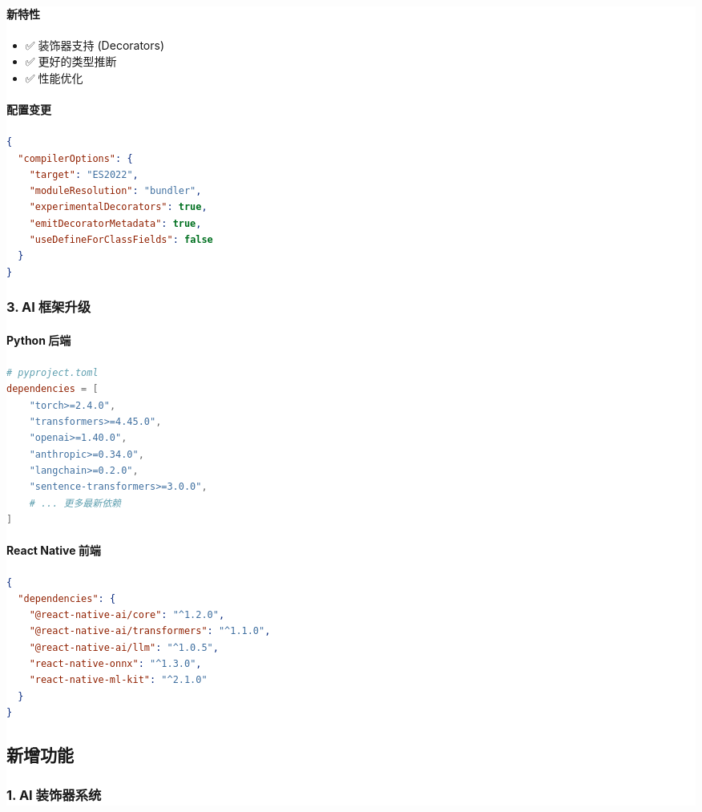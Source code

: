 #### 新特性
- ✅ 装饰器支持 (Decorators)
- ✅ 更好的类型推断
- ✅ 性能优化

#### 配置变更
```json
{
  "compilerOptions": {
    "target": "ES2022",
    "moduleResolution": "bundler",
    "experimentalDecorators": true,
    "emitDecoratorMetadata": true,
    "useDefineForClassFields": false
  }
}
```

### 3. AI 框架升级

#### Python 后端
```toml
# pyproject.toml
dependencies = [
    "torch>=2.4.0",
    "transformers>=4.45.0",
    "openai>=1.40.0",
    "anthropic>=0.34.0",
    "langchain>=0.2.0",
    "sentence-transformers>=3.0.0",
    # ... 更多最新依赖
]
```

#### React Native 前端
```json
{
  "dependencies": {
    "@react-native-ai/core": "^1.2.0",
    "@react-native-ai/transformers": "^1.1.0",
    "@react-native-ai/llm": "^1.0.5",
    "react-native-onnx": "^1.3.0",
    "react-native-ml-kit": "^2.1.0"
  }
}
```

## 新增功能

### 1. AI 装饰器系统
